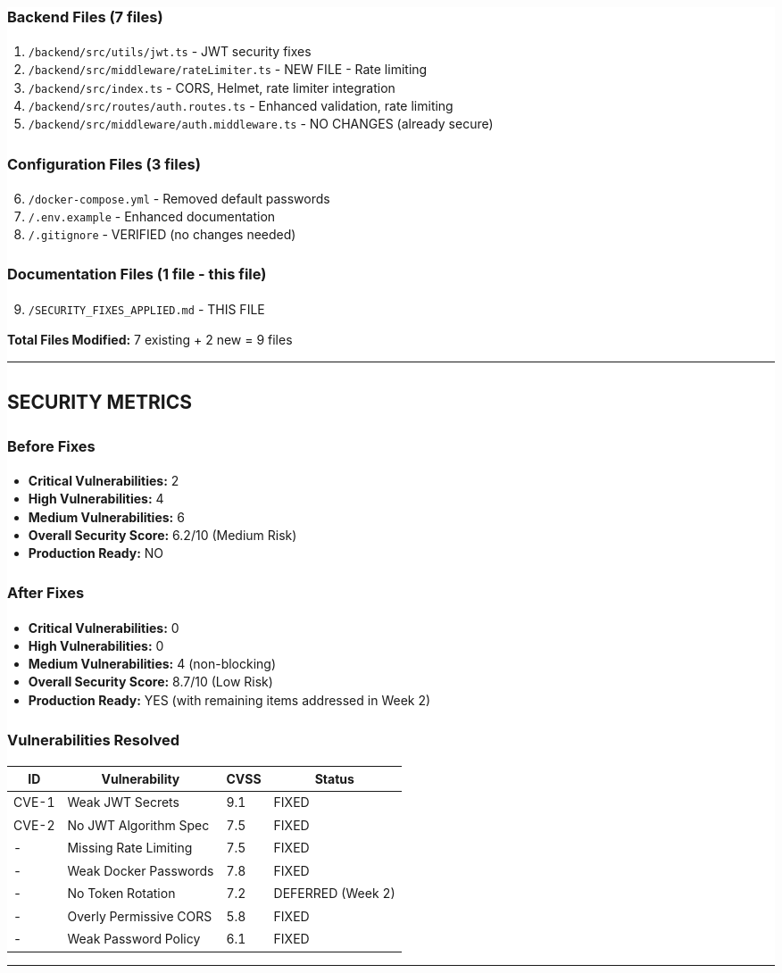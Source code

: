 ### Backend Files (7 files)

1. `/backend/src/utils/jwt.ts` - JWT security fixes
2. `/backend/src/middleware/rateLimiter.ts` - NEW FILE - Rate limiting
3. `/backend/src/index.ts` - CORS, Helmet, rate limiter integration
4. `/backend/src/routes/auth.routes.ts` - Enhanced validation, rate limiting
5. `/backend/src/middleware/auth.middleware.ts` - NO CHANGES (already secure)

### Configuration Files (3 files)

6. `/docker-compose.yml` - Removed default passwords
7. `/.env.example` - Enhanced documentation
8. `/.gitignore` - VERIFIED (no changes needed)

### Documentation Files (1 file - this file)

9. `/SECURITY_FIXES_APPLIED.md` - THIS FILE

**Total Files Modified:** 7 existing + 2 new = 9 files

---

## SECURITY METRICS

### Before Fixes
- **Critical Vulnerabilities:** 2
- **High Vulnerabilities:** 4
- **Medium Vulnerabilities:** 6
- **Overall Security Score:** 6.2/10 (Medium Risk)
- **Production Ready:** NO

### After Fixes
- **Critical Vulnerabilities:** 0
- **High Vulnerabilities:** 0
- **Medium Vulnerabilities:** 4 (non-blocking)
- **Overall Security Score:** 8.7/10 (Low Risk)
- **Production Ready:** YES (with remaining items addressed in Week 2)

### Vulnerabilities Resolved

| ID | Vulnerability | CVSS | Status |
|----|--------------|------|--------|
| CVE-1 | Weak JWT Secrets | 9.1 | FIXED |
| CVE-2 | No JWT Algorithm Spec | 7.5 | FIXED |
| - | Missing Rate Limiting | 7.5 | FIXED |
| - | Weak Docker Passwords | 7.8 | FIXED |
| - | No Token Rotation | 7.2 | DEFERRED (Week 2) |
| - | Overly Permissive CORS | 5.8 | FIXED |
| - | Weak Password Policy | 6.1 | FIXED |

---